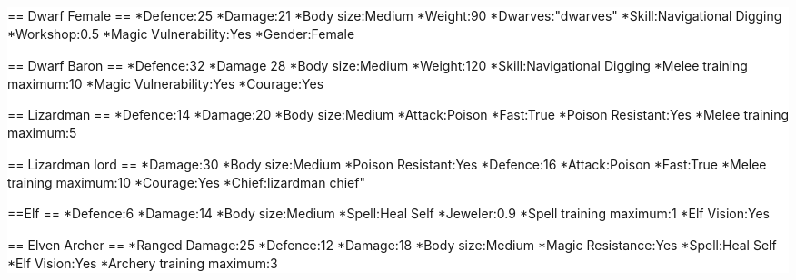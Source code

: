 == Dwarf Female ==
*Defence:25
*Damage:21
*Body size:Medium
*Weight:90
*Dwarves:&quot;dwarves&quot;
*Skill:Navigational Digging
*Workshop:0.5
*Magic Vulnerability:Yes
*Gender:Female
	
== Dwarf Baron ==
*Defence:32
*Damage 28
*Body size:Medium
*Weight:120
*Skill:Navigational Digging
*Melee training maximum:10
*Magic Vulnerability:Yes
*Courage:Yes
	
== Lizardman ==
*Defence:14
*Damage:20
*Body size:Medium
*Attack:Poison
*Fast:True
*Poison Resistant:Yes
*Melee training maximum:5
	
== Lizardman lord ==
*Damage:30
*Body size:Medium
*Poison Resistant:Yes
*Defence:16
*Attack:Poison
*Fast:True
*Melee training maximum:10
*Courage:Yes
*Chief:lizardman chief&quot;
	
==Elf ==
*Defence:6
*Damage:14
*Body size:Medium
*Spell:Heal Self
*Jeweler:0.9
*Spell training maximum:1
*Elf Vision:Yes
	
== Elven Archer ==
*Ranged Damage:25
*Defence:12
*Damage:18
*Body size:Medium
*Magic Resistance:Yes
*Spell:Heal Self
*Elf Vision:Yes
*Archery training maximum:3
	